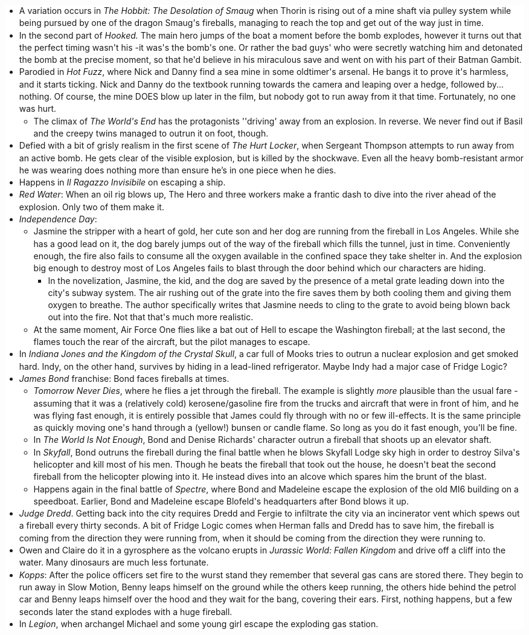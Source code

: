-   A variation occurs in _The Hobbit: The Desolation of Smaug_ when Thorin is rising out of a mine shaft via pulley system while being pursued by one of the dragon Smaug's fireballs, managing to reach the top and get out of the way just in time.
-   In the second part of _Hooked._ The main hero jumps of the boat a moment before the bomb explodes, however it turns out that the perfect timing wasn't his -it was's the bomb's one. Or rather the bad guys' who were secretly watching him and detonated the bomb at the precise moment, so that he'd believe in his miraculous save and went on with his part of their Batman Gambit.
-   Parodied in _Hot Fuzz_, where Nick and Danny find a sea mine in some oldtimer's arsenal. He bangs it to prove it's harmless, and it starts ticking. Nick and Danny do the textbook running towards the camera and leaping over a hedge, followed by... nothing. Of course, the mine DOES blow up later in the film, but nobody got to run away from it that time. Fortunately, no one was hurt.
    -   The climax of _The World's End_ has the protagonists ''driving' away from an explosion. In reverse. We never find out if Basil and the creepy twins managed to outrun it on foot, though.
-   Defied with a bit of grisly realism in the first scene of _The Hurt Locker_, when Sergeant Thompson attempts to run away from an active bomb. He gets clear of the visible explosion, but is killed by the shockwave. Even all the heavy bomb-resistant armor he was wearing does nothing more than ensure he’s in one piece when he dies.
-   Happens in _Il Ragazzo Invisibile_ on escaping a ship.
-   _Red Water_: When an oil rig blows up, The Hero and three workers make a frantic dash to dive into the river ahead of the explosion. Only two of them make it.
-   _Independence Day_:
    -   Jasmine the stripper with a heart of gold, her cute son and her dog are running from the fireball in Los Angeles. While she has a good lead on it, the dog barely jumps out of the way of the fireball which fills the tunnel, just in time. Conveniently enough, the fire also fails to consume all the oxygen available in the confined space they take shelter in. And the explosion big enough to destroy most of Los Angeles fails to blast through the door behind which our characters are hiding.
        -   In the novelization, Jasmine, the kid, and the dog are saved by the presence of a metal grate leading down into the city's subway system. The air rushing out of the grate into the fire saves them by both cooling them and giving them oxygen to breathe. The author specifically writes that Jasmine needs to cling to the grate to avoid being blown back out into the fire. Not that that's much more realistic.
    -   At the same moment, Air Force One flies like a bat out of Hell to escape the Washington fireball; at the last second, the flames touch the rear of the aircraft, but the pilot manages to escape.
-   In _Indiana Jones and the Kingdom of the Crystal Skull_, a car full of Mooks tries to outrun a nuclear explosion and get smoked hard. Indy, on the other hand, survives by hiding in a lead-lined refrigerator. Maybe Indy had a major case of Fridge Logic?
-   _James Bond_ franchise: Bond faces fireballs at times.
    -   _Tomorrow Never Dies_, where he flies a jet through the fireball. The example is slightly _more_ plausible than the usual fare - assuming that it was a (relatively cold) kerosene/gasoline fire from the trucks and aircraft that were in front of him, and he was flying fast enough, it is entirely possible that James could fly through with no or few ill-effects. It is the same principle as quickly moving one's hand through a (yellow!) bunsen or candle flame. So long as you do it fast enough, you'll be fine.
    -   In _The World Is Not Enough_, Bond and Denise Richards' character outrun a fireball that shoots up an elevator shaft.
    -   In _Skyfall_, Bond outruns the fireball during the final battle when he blows Skyfall Lodge sky high in order to destroy Silva's helicopter and kill most of his men. Though he beats the fireball that took out the house, he doesn't beat the second fireball from the helicopter plowing into it. He instead dives into an alcove which spares him the brunt of the blast.
    -   Happens again in the final battle of _Spectre_, where Bond and Madeleine escape the explosion of the old MI6 building on a speedboat. Earlier, Bond and Madeleine escape Blofeld's headquarters after Bond blows it up.
-   _Judge Dredd_. Getting back into the city requires Dredd and Fergie to infiltrate the city via an incinerator vent which spews out a fireball every thirty seconds. A bit of Fridge Logic comes when Herman falls and Dredd has to save him, the fireball is coming from the direction they were running from, when it should be coming from the direction they were running to.
-   Owen and Claire do it in a gyrosphere as the volcano erupts in _Jurassic World: Fallen Kingdom_ and drive off a cliff into the water. Many dinosaurs are much less fortunate.
-   _Kopps_: After the police officers set fire to the wurst stand they remember that several gas cans are stored there. They begin to run away in Slow Motion, Benny leaps himself on the ground while the others keep running, the others hide behind the petrol car and Benny leaps himself over the hood and they wait for the bang, covering their ears. First, nothing happens, but a few seconds later the stand explodes with a huge fireball.
-   In _Legion_, when archangel Michael and some young girl escape the exploding gas station.